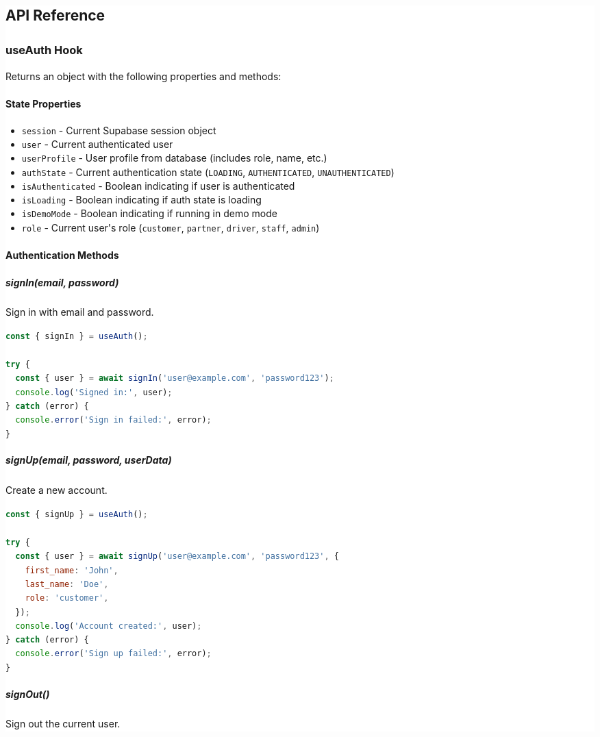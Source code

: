 ## API Reference

### useAuth Hook

Returns an object with the following properties and methods:

#### State Properties

- `session` - Current Supabase session object
- `user` - Current authenticated user
- `userProfile` - User profile from database (includes role, name, etc.)
- `authState` - Current authentication state (`LOADING`, `AUTHENTICATED`, `UNAUTHENTICATED`)
- `isAuthenticated` - Boolean indicating if user is authenticated
- `isLoading` - Boolean indicating if auth state is loading
- `isDemoMode` - Boolean indicating if running in demo mode
- `role` - Current user's role (`customer`, `partner`, `driver`, `staff`, `admin`)

#### Authentication Methods

##### signIn(email, password)
Sign in with email and password.

```jsx
const { signIn } = useAuth();

try {
  const { user } = await signIn('user@example.com', 'password123');
  console.log('Signed in:', user);
} catch (error) {
  console.error('Sign in failed:', error);
}
```

##### signUp(email, password, userData)
Create a new account.

```jsx
const { signUp } = useAuth();

try {
  const { user } = await signUp('user@example.com', 'password123', {
    first_name: 'John',
    last_name: 'Doe',
    role: 'customer',
  });
  console.log('Account created:', user);
} catch (error) {
  console.error('Sign up failed:', error);
}
```

##### signOut()
Sign out the current user.
